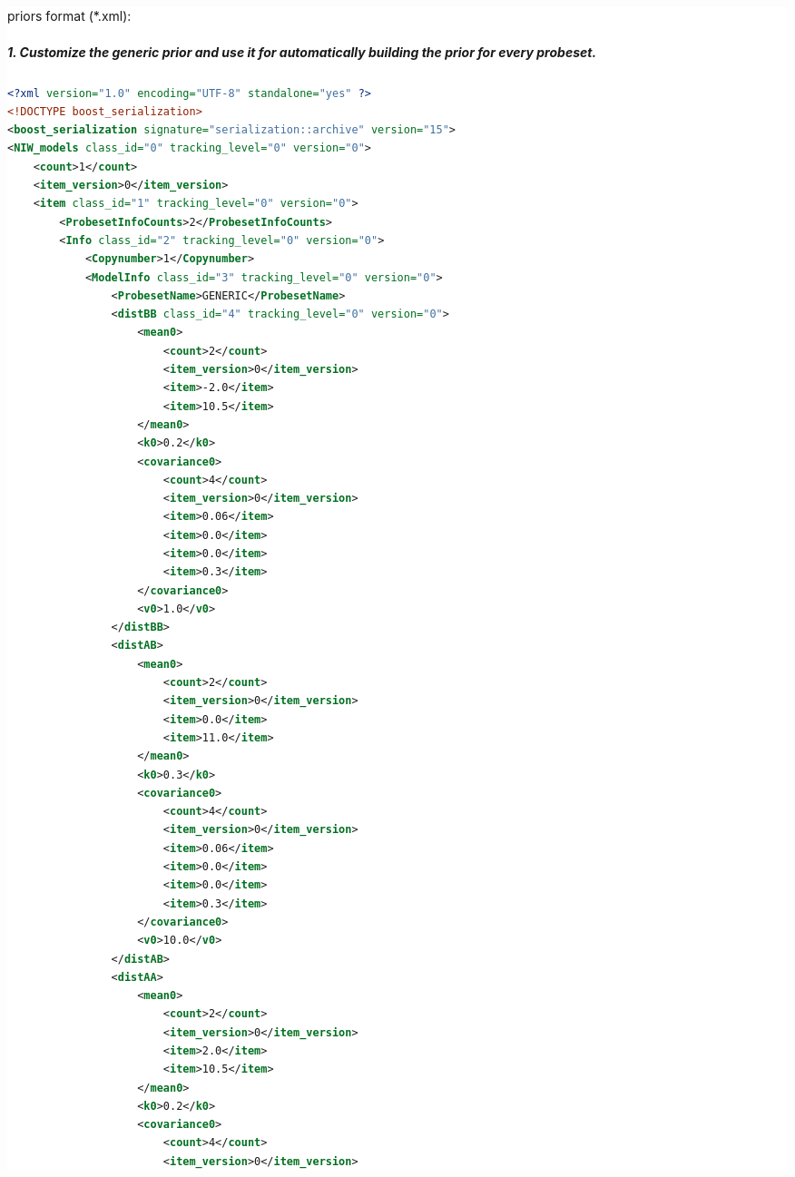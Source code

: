 priors format (*.xml):
##### 1. Customize the generic prior and use it for automatically building the prior for every probeset.
```xml
<?xml version="1.0" encoding="UTF-8" standalone="yes" ?>
<!DOCTYPE boost_serialization>
<boost_serialization signature="serialization::archive" version="15">
<NIW_models class_id="0" tracking_level="0" version="0">
	<count>1</count>
	<item_version>0</item_version>
	<item class_id="1" tracking_level="0" version="0">
		<ProbesetInfoCounts>2</ProbesetInfoCounts>
		<Info class_id="2" tracking_level="0" version="0">
			<Copynumber>1</Copynumber>
			<ModelInfo class_id="3" tracking_level="0" version="0">
				<ProbesetName>GENERIC</ProbesetName>
				<distBB class_id="4" tracking_level="0" version="0">
					<mean0>
						<count>2</count>
						<item_version>0</item_version>
						<item>-2.0</item>
						<item>10.5</item>
					</mean0>
					<k0>0.2</k0>
					<covariance0>
						<count>4</count>
						<item_version>0</item_version>
						<item>0.06</item>
						<item>0.0</item>
						<item>0.0</item>
						<item>0.3</item>
					</covariance0>
					<v0>1.0</v0>
				</distBB>
				<distAB>
					<mean0>
						<count>2</count>
						<item_version>0</item_version>
						<item>0.0</item>
						<item>11.0</item>
					</mean0>
					<k0>0.3</k0>
					<covariance0>
						<count>4</count>
						<item_version>0</item_version>
						<item>0.06</item>
						<item>0.0</item>
						<item>0.0</item>
						<item>0.3</item>
					</covariance0>
					<v0>10.0</v0>
				</distAB>
				<distAA>
					<mean0>
						<count>2</count>
						<item_version>0</item_version>
						<item>2.0</item>
						<item>10.5</item>
					</mean0>
					<k0>0.2</k0>
					<covariance0>
						<count>4</count>
						<item_version>0</item_version>
```